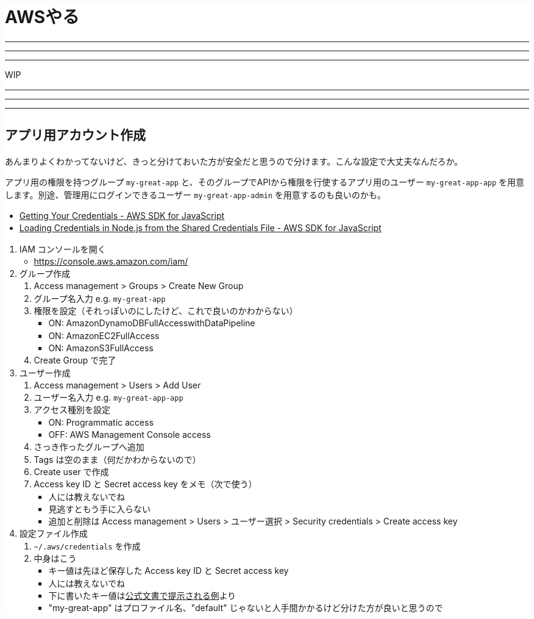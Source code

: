 # AWSやる

---
---
---

WIP

---
---
---

## アプリ用アカウント作成

あんまりよくわかってないけど、きっと分けておいた方が安全だと思うので分けます。こんな設定で大丈夫なんだろか。

アプリ用の権限を持つグループ `my-great-app` と、そのグループでAPIから権限を行使するアプリ用のユーザー `my-great-app-app` を用意します。別途、管理用にログインできるユーザー `my-great-app-admin` を用意するのも良いのかも。

- [Getting Your Credentials - AWS SDK for JavaScript](https://docs.aws.amazon.com/sdk-for-javascript/v2/developer-guide/getting-your-credentials.html)
- [Loading Credentials in Node.js from the Shared Credentials File - AWS SDK for JavaScript](https://docs.aws.amazon.com/sdk-for-javascript/v2/developer-guide/loading-node-credentials-shared.html)

1. IAM コンソールを開く
   - https://console.aws.amazon.com/iam/
2. グループ作成
   1. Access management > Groups > Create New Group
   2. グループ名入力 e.g. `my-great-app`
   3. 権限を設定（それっぽいのにしたけど、これで良いのかわからない）
      - ON: AmazonDynamoDBFullAccesswithDataPipeline
      - ON: AmazonEC2FullAccess
      - ON: AmazonS3FullAccess
   4. Create Group で完了
3. ユーザー作成
   1. Access management > Users > Add User
   2. ユーザー名入力 e.g. `my-great-app-app`
   3. アクセス種別を設定
      - ON: Programmatic access
      - OFF: AWS Management Console access
   4. さっき作ったグループへ追加
   5. Tags は空のまま（何だかわからないので）
   6. Create user で作成
   7. Access key ID と Secret access key をメモ（次で使う）
      - 人には教えないでね
      - 見逃すともう手に入らない
      - 追加と削除は Access management > Users > ユーザー選択 > Security credentials > Create access key
4. 設定ファイル作成
   1. `~/.aws/credentials` を作成
   2. 中身はこう
      - キー値は先ほど保存した Access key ID と Secret access key
      - 人には教えないでね
      - 下に書いたキー値は[公式文書で提示される例](https://docs.aws.amazon.com/sdk-for-javascript/v2/developer-guide/getting-your-credentials.html)より
      - "my-great-app" はプロファイル名、"default" じゃないと人手間かかるけど分けた方が良いと思うので
